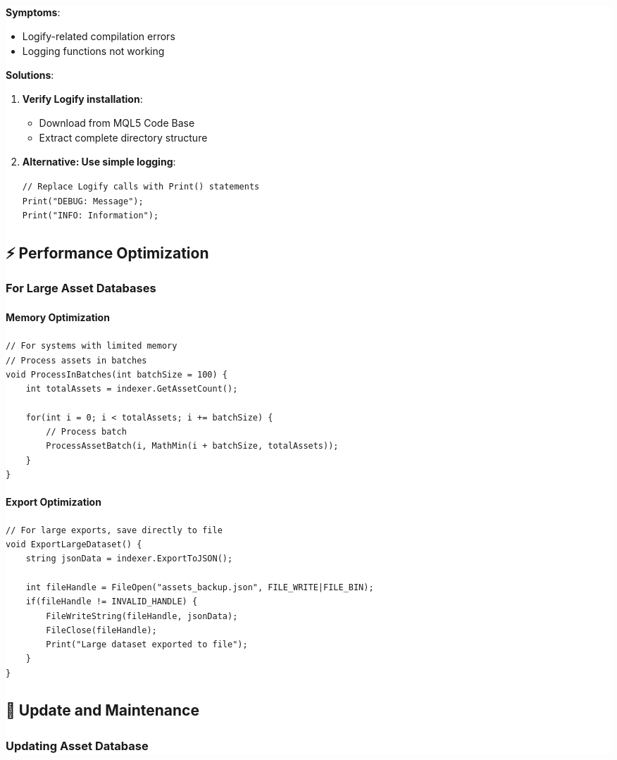 **Symptoms**:
- Logify-related compilation errors
- Logging functions not working

**Solutions**:
1. **Verify Logify installation**:
   - Download from MQL5 Code Base
   - Extract complete directory structure

2. **Alternative: Use simple logging**:
   ```mql
   // Replace Logify calls with Print() statements
   Print("DEBUG: Message");
   Print("INFO: Information");
   ```

## ⚡ Performance Optimization

### For Large Asset Databases

#### Memory Optimization
```mql
// For systems with limited memory
// Process assets in batches
void ProcessInBatches(int batchSize = 100) {
    int totalAssets = indexer.GetAssetCount();

    for(int i = 0; i < totalAssets; i += batchSize) {
        // Process batch
        ProcessAssetBatch(i, MathMin(i + batchSize, totalAssets));
    }
}
```

#### Export Optimization
```mql
// For large exports, save directly to file
void ExportLargeDataset() {
    string jsonData = indexer.ExportToJSON();

    int fileHandle = FileOpen("assets_backup.json", FILE_WRITE|FILE_BIN);
    if(fileHandle != INVALID_HANDLE) {
        FileWriteString(fileHandle, jsonData);
        FileClose(fileHandle);
        Print("Large dataset exported to file");
    }
}
```

## 🔄 Update and Maintenance

### Updating Asset Database
